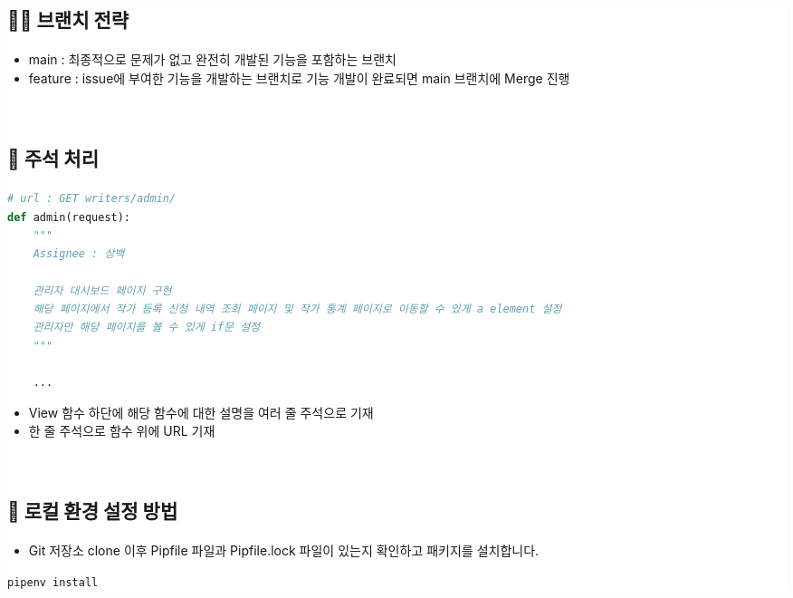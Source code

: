 ## 🧑‍💻 브랜치 전략
- main : 최종적으로 문제가 없고 완전히 개발된 기능을 포함하는 브랜치
- feature : issue에 부여한 기능을 개발하는 브랜치로 기능 개발이 완료되면 main 브랜치에 Merge 진행

<br>

## 📝 주석 처리
```python
# url : GET writers/admin/
def admin(request):
    """
    Assignee : 상백

    관리자 대시보드 페이지 구현
    해당 페이지에서 작가 등록 신청 내역 조회 페이지 및 작가 통계 페이지로 이동할 수 있게 a element 설정
    관리자만 해당 페이지를 볼 수 있게 if문 설정
    """

    ...
```
- View 함수 하단에 해당 함수에 대한 설명을 여러 줄 주석으로 기재
- 한 줄 주석으로 함수 위에 URL 기재

<br>

## 📙 로컬 환경 설정 방법
- Git 저장소 clone 이후 Pipfile 파일과 Pipfile.lock 파일이 있는지 확인하고 패키지를 설치합니다.

```python
pipenv install
```
